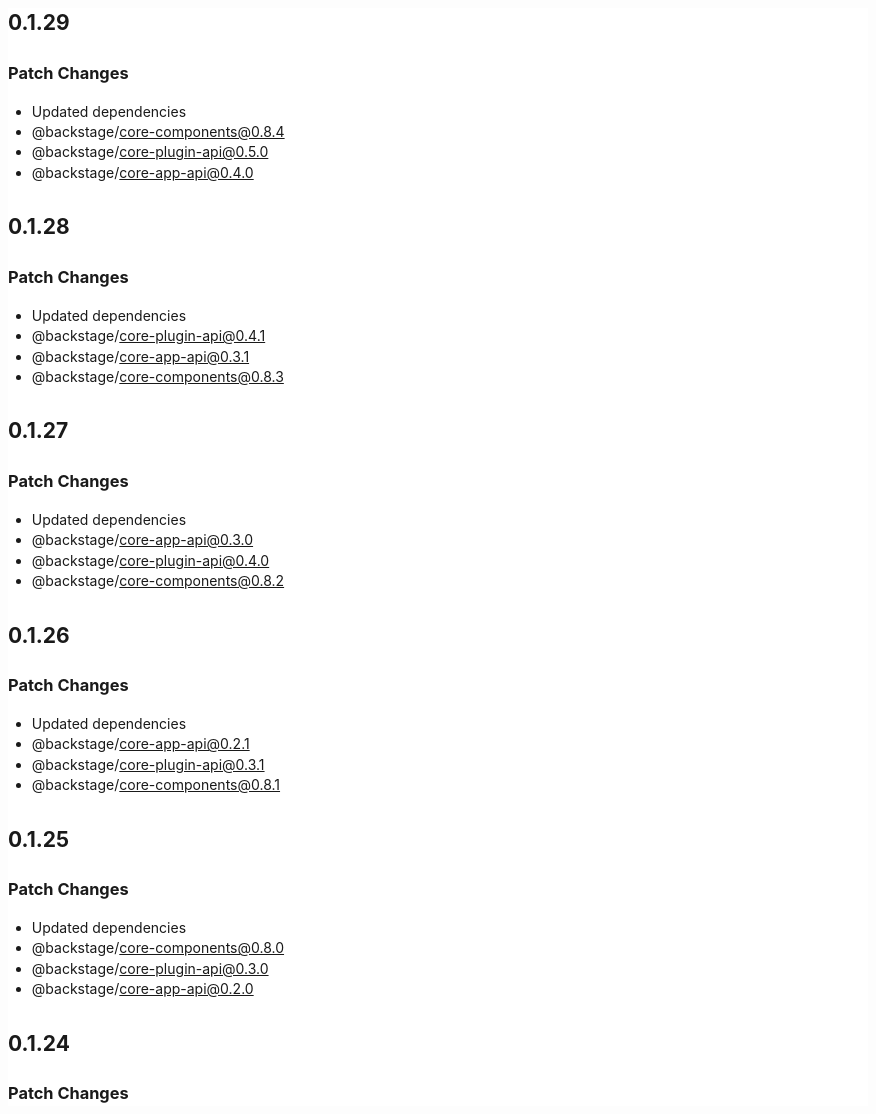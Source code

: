 ## 0.1.29

### Patch Changes

- Updated dependencies
 - @backstage/core-components@0.8.4
 - @backstage/core-plugin-api@0.5.0
 - @backstage/core-app-api@0.4.0

## 0.1.28

### Patch Changes

- Updated dependencies
 - @backstage/core-plugin-api@0.4.1
 - @backstage/core-app-api@0.3.1
 - @backstage/core-components@0.8.3

## 0.1.27

### Patch Changes

- Updated dependencies
 - @backstage/core-app-api@0.3.0
 - @backstage/core-plugin-api@0.4.0
 - @backstage/core-components@0.8.2

## 0.1.26

### Patch Changes

- Updated dependencies
 - @backstage/core-app-api@0.2.1
 - @backstage/core-plugin-api@0.3.1
 - @backstage/core-components@0.8.1

## 0.1.25

### Patch Changes

- Updated dependencies
 - @backstage/core-components@0.8.0
 - @backstage/core-plugin-api@0.3.0
 - @backstage/core-app-api@0.2.0

## 0.1.24

### Patch Changes
